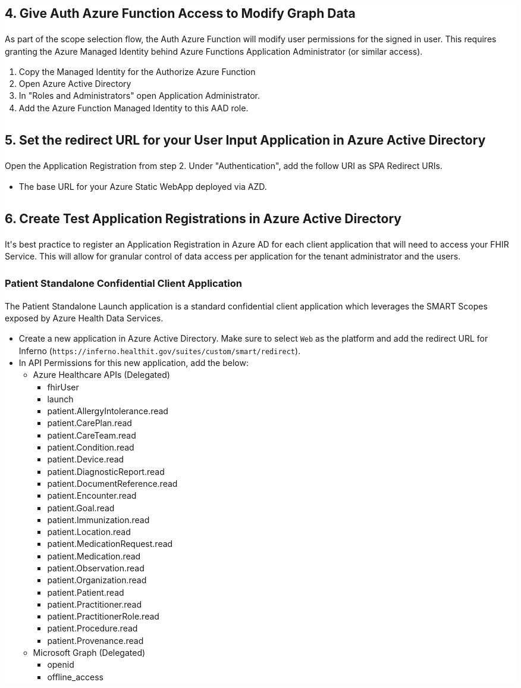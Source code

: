 ## 4. Give Auth Azure Function Access to Modify Graph Data

As part of the scope selection flow, the Auth Azure Function will modify user permissions for the signed in user. This requires granting the Azure Managed Identity behind Azure Functions Application Administrator (or similar access).

1. Copy the Managed Identity for the Authorize Azure Function
1. Open Azure Active Directory
1. In "Roles and Administrators" open Application Administrator.
1. Add the Azure Function Managed Identity to this AAD role.

## 5. Set the redirect URL for your User Input Application in Azure Active Directory

Open the Application Registration from step 2. Under "Authentication", add the follow URI as SPA Redirect URIs.
- The base URL for your Azure Static WebApp deployed via AZD.

## 6. Create Test Application Registrations in Azure Active Directory

It's best practice to register an Application Registration in Azure AD for each client application that will need to access your FHIR Service. This will allow for granular control of data access per application for the tenant administrator and the users.

### Patient Standalone Confidential Client Application

The Patient Standalone Launch application is a standard confidential client application which leverages the SMART Scopes exposed by Azure Health Data Services.

- Create a new application in Azure Active Directory. Make sure to select `Web` as the platform and add the redirect URL for Inferno (`https://inferno.healthit.gov/suites/custom/smart/redirect`).
- In API Permissions for this new application, add the below:
  - Azure Healthcare APIs (Delegated)
    - fhirUser
    - launch
    - patient.AllergyIntolerance.read
    - patient.CarePlan.read
    - patient.CareTeam.read
    - patient.Condition.read
    - patient.Device.read
    - patient.DiagnosticReport.read
    - patient.DocumentReference.read
    - patient.Encounter.read
    - patient.Goal.read
    - patient.Immunization.read
    - patient.Location.read
    - patient.MedicationRequest.read
    - patient.Medication.read
    - patient.Observation.read
    - patient.Organization.read
    - patient.Patient.read
    - patient.Practitioner.read
    - patient.PractitionerRole.read
    - patient.Procedure.read
    - patient.Provenance.read
  - Microsoft Graph (Delegated)
    - openid
    - offline_access
